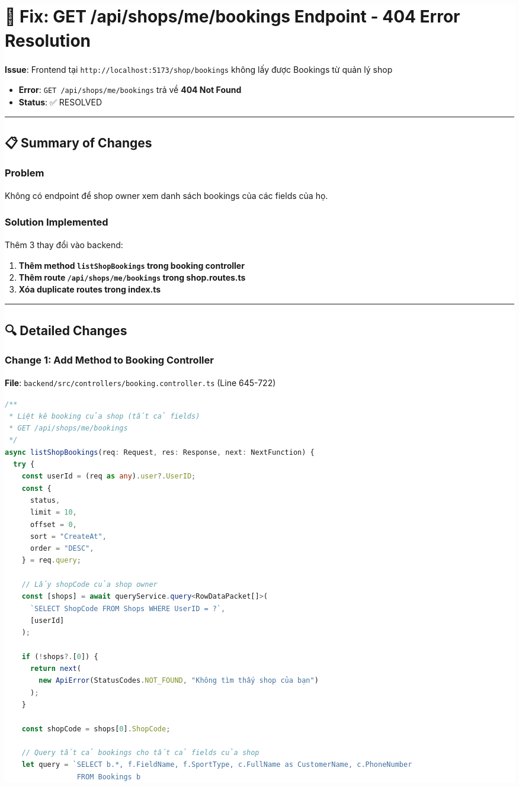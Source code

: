 # 🔧 Fix: GET /api/shops/me/bookings Endpoint - 404 Error Resolution

**Issue**: Frontend tại `http://localhost:5173/shop/bookings` không lấy được Bookings từ quản lý shop
- **Error**: `GET /api/shops/me/bookings` trả về **404 Not Found**
- **Status**: ✅ RESOLVED

---

## 📋 Summary of Changes

### Problem
Không có endpoint để shop owner xem danh sách bookings của các fields của họ.

### Solution Implemented
Thêm 3 thay đổi vào backend:

1. **Thêm method `listShopBookings` trong booking controller**
2. **Thêm route `/api/shops/me/bookings` trong shop.routes.ts**
3. **Xóa duplicate routes trong index.ts**

---

## 🔍 Detailed Changes

### Change 1: Add Method to Booking Controller
**File**: `backend/src/controllers/booking.controller.ts` (Line 645-722)

```typescript
/**
 * Liệt kê booking của shop (tất cả fields)
 * GET /api/shops/me/bookings
 */
async listShopBookings(req: Request, res: Response, next: NextFunction) {
  try {
    const userId = (req as any).user?.UserID;
    const {
      status,
      limit = 10,
      offset = 0,
      sort = "CreateAt",
      order = "DESC",
    } = req.query;

    // Lấy shopCode của shop owner
    const [shops] = await queryService.query<RowDataPacket[]>(
      `SELECT ShopCode FROM Shops WHERE UserID = ?`,
      [userId]
    );

    if (!shops?.[0]) {
      return next(
        new ApiError(StatusCodes.NOT_FOUND, "Không tìm thấy shop của bạn")
      );
    }

    const shopCode = shops[0].ShopCode;

    // Query tất cả bookings cho tất cả fields của shop
    let query = `SELECT b.*, f.FieldName, f.SportType, c.FullName as CustomerName, c.PhoneNumber
                 FROM Bookings b
```